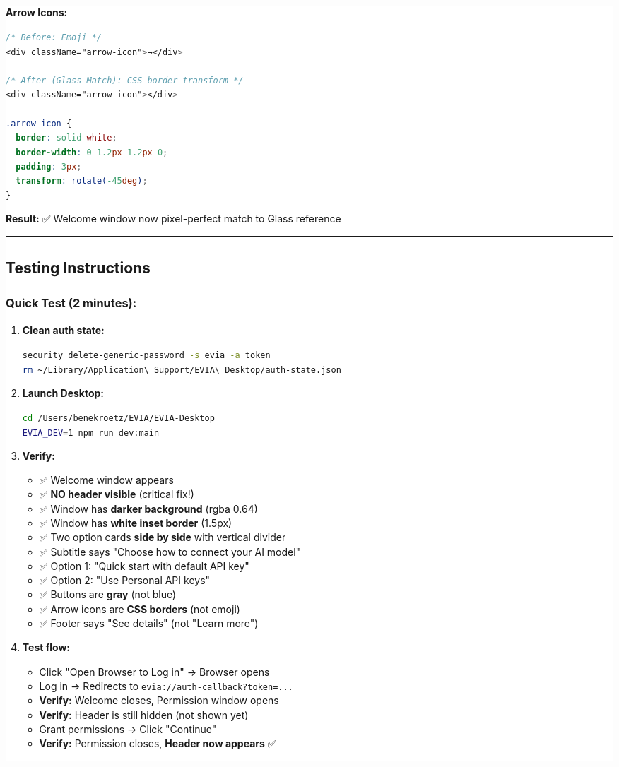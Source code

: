 **Arrow Icons:**
```css
/* Before: Emoji */
<div className="arrow-icon">→</div>

/* After (Glass Match): CSS border transform */
<div className="arrow-icon"></div>

.arrow-icon {
  border: solid white;
  border-width: 0 1.2px 1.2px 0;
  padding: 3px;
  transform: rotate(-45deg);
}
```

**Result:** ✅ Welcome window now pixel-perfect match to Glass reference

---

## Testing Instructions

### Quick Test (2 minutes):

1. **Clean auth state:**
   ```bash
   security delete-generic-password -s evia -a token
   rm ~/Library/Application\ Support/EVIA\ Desktop/auth-state.json
   ```

2. **Launch Desktop:**
   ```bash
   cd /Users/benekroetz/EVIA/EVIA-Desktop
   EVIA_DEV=1 npm run dev:main
   ```

3. **Verify:**
   - ✅ Welcome window appears
   - ✅ **NO header visible** (critical fix!)
   - ✅ Window has **darker background** (rgba 0.64)
   - ✅ Window has **white inset border** (1.5px)
   - ✅ Two option cards **side by side** with vertical divider
   - ✅ Subtitle says "Choose how to connect your AI model"
   - ✅ Option 1: "Quick start with default API key"
   - ✅ Option 2: "Use Personal API keys"
   - ✅ Buttons are **gray** (not blue)
   - ✅ Arrow icons are **CSS borders** (not emoji)
   - ✅ Footer says "See details" (not "Learn more")

4. **Test flow:**
   - Click "Open Browser to Log in" → Browser opens
   - Log in → Redirects to `evia://auth-callback?token=...`
   - **Verify:** Welcome closes, Permission window opens
   - **Verify:** Header is still hidden (not shown yet)
   - Grant permissions → Click "Continue"
   - **Verify:** Permission closes, **Header now appears** ✅

---